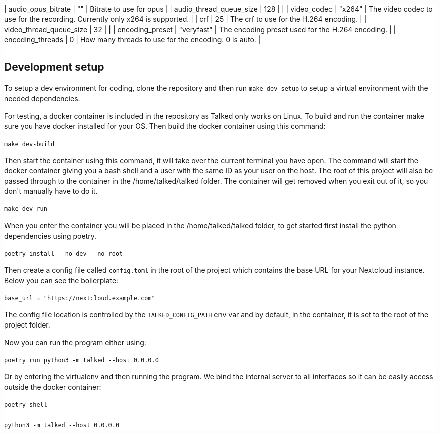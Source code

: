 | audio_opus_bitrate        | ""         | Bitrate to use for opus                                                                                                                                                                                            |
| audio_thread_queue_size   | 128        |                                                                                                                                                                                                                    |
| video_codec               | "x264"     | The video codec to use for the recording. Currently only x264 is supported.                                                                                                                                        |
| crf                       | 25         | The crf to use for the H.264 encoding.                                                                                                                                                                             |
| video_thread_queue_size   | 32         |                                                                                                                                                                                                                    |
| encoding_preset           | "veryfast" | The encoding preset used for the H.264 encoding.                                                                                                                                                                   |
| encoding_threads          | 0          | How many threads to use for the encoding. 0 is auto.                                                                                                                                                               |

## Development setup
To setup a dev environment for coding, clone the repository and then run `make dev-setup` to setup a virtual environment with the needed dependencies.

For testing, a docker container is included in the repository as Talked only works on Linux. To build and run the container make sure you have docker installed for your OS. Then build the docker container using this command:
```
make dev-build
```

Then start the container using this command, it will take over the current terminal you have open. The command will start the docker container giving you a bash shell and a user with the same ID as your user on the host. The root of this project will also be passed through to the container in the /home/talked/talked folder. The container will get removed when you exit out of it, so you don't manually have to do it.
```
make dev-run
```

When you enter the container you will be placed in the /home/talked/talked folder, to get started first install the python dependencies using poetry.
```
poetry install --no-dev --no-root
```

Then create a config file called `config.toml` in the root of the project which contains the base URL for your Nextcloud instance. Below you can see the boilerplate:
```
base_url = "https://nextcloud.example.com"
```
The config file location is controlled by the `TALKED_CONFIG_PATH` env var and by default, in the container, it is set to the root of the project folder.

Now you can run the program either using:
```
poetry run python3 -m talked --host 0.0.0.0
```
Or by entering the virtualenv and then running the program. We bind the internal server to all interfaces so it can be easily access outside the docker container:
```
poetry shell

python3 -m talked --host 0.0.0.0
```
